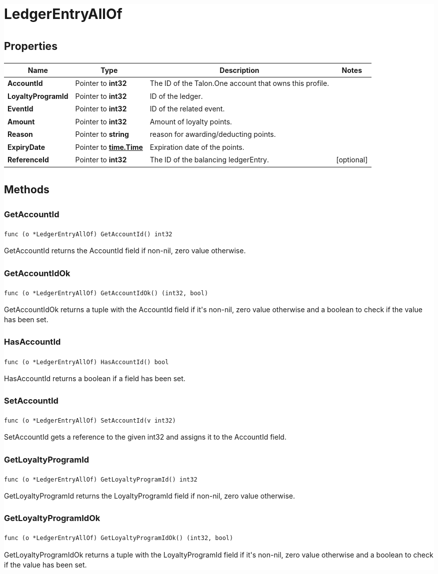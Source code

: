 # LedgerEntryAllOf

## Properties

Name | Type | Description | Notes
------------ | ------------- | ------------- | -------------
**AccountId** | Pointer to **int32** | The ID of the Talon.One account that owns this profile. | 
**LoyaltyProgramId** | Pointer to **int32** | ID of the ledger. | 
**EventId** | Pointer to **int32** | ID of the related event. | 
**Amount** | Pointer to **int32** | Amount of loyalty points. | 
**Reason** | Pointer to **string** | reason for awarding/deducting points. | 
**ExpiryDate** | Pointer to [**time.Time**](time.Time.md) | Expiration date of the points. | 
**ReferenceId** | Pointer to **int32** | The ID of the balancing ledgerEntry. | [optional] 

## Methods

### GetAccountId

`func (o *LedgerEntryAllOf) GetAccountId() int32`

GetAccountId returns the AccountId field if non-nil, zero value otherwise.

### GetAccountIdOk

`func (o *LedgerEntryAllOf) GetAccountIdOk() (int32, bool)`

GetAccountIdOk returns a tuple with the AccountId field if it's non-nil, zero value otherwise
and a boolean to check if the value has been set.

### HasAccountId

`func (o *LedgerEntryAllOf) HasAccountId() bool`

HasAccountId returns a boolean if a field has been set.

### SetAccountId

`func (o *LedgerEntryAllOf) SetAccountId(v int32)`

SetAccountId gets a reference to the given int32 and assigns it to the AccountId field.

### GetLoyaltyProgramId

`func (o *LedgerEntryAllOf) GetLoyaltyProgramId() int32`

GetLoyaltyProgramId returns the LoyaltyProgramId field if non-nil, zero value otherwise.

### GetLoyaltyProgramIdOk

`func (o *LedgerEntryAllOf) GetLoyaltyProgramIdOk() (int32, bool)`

GetLoyaltyProgramIdOk returns a tuple with the LoyaltyProgramId field if it's non-nil, zero value otherwise
and a boolean to check if the value has been set.
